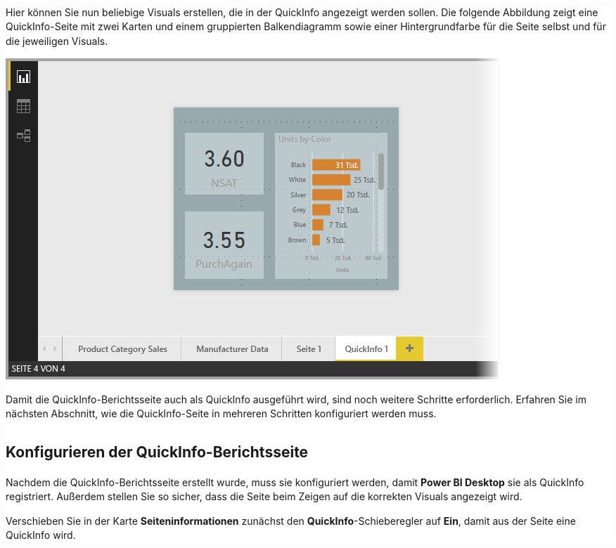Hier können Sie nun beliebige Visuals erstellen, die in der QuickInfo angezeigt werden sollen. Die folgende Abbildung zeigt eine QuickInfo-Seite mit zwei Karten und einem gruppierten Balkendiagramm sowie einer Hintergrundfarbe für die Seite selbst und für die jeweiligen Visuals.

![QuickInfos für Berichte in Power BI Desktop](media/desktop-tooltips/desktop-tooltips_06.png)

Damit die QuickInfo-Berichtsseite auch als QuickInfo ausgeführt wird, sind noch weitere Schritte erforderlich. Erfahren Sie im nächsten Abschnitt, wie die QuickInfo-Seite in mehreren Schritten konfiguriert werden muss. 

## <a name="configure-your-tooltip-report-page"></a>Konfigurieren der QuickInfo-Berichtsseite

Nachdem die QuickInfo-Berichtsseite erstellt wurde, muss sie konfiguriert werden, damit **Power BI Desktop** sie als QuickInfo registriert. Außerdem stellen Sie so sicher, dass die Seite beim Zeigen auf die korrekten Visuals angezeigt wird.

Verschieben Sie in der Karte **Seiteninformationen** zunächst den **QuickInfo**-Schieberegler auf **Ein**, damit aus der Seite eine QuickInfo wird. 
